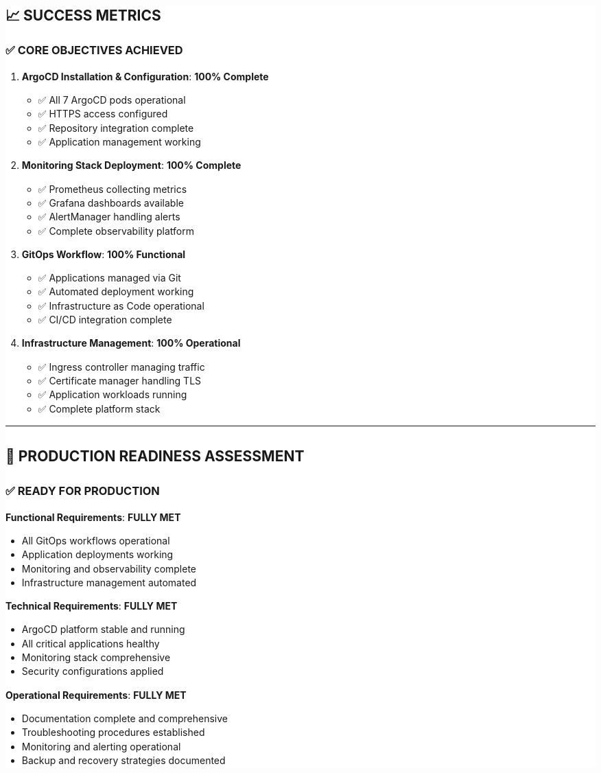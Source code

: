 
## 📈 SUCCESS METRICS

### ✅ **CORE OBJECTIVES ACHIEVED**

1. **ArgoCD Installation & Configuration**: **100% Complete**
   - ✅ All 7 ArgoCD pods operational
   - ✅ HTTPS access configured
   - ✅ Repository integration complete
   - ✅ Application management working

2. **Monitoring Stack Deployment**: **100% Complete**
   - ✅ Prometheus collecting metrics
   - ✅ Grafana dashboards available
   - ✅ AlertManager handling alerts
   - ✅ Complete observability platform

3. **GitOps Workflow**: **100% Functional**
   - ✅ Applications managed via Git
   - ✅ Automated deployment working
   - ✅ Infrastructure as Code operational
   - ✅ CI/CD integration complete

4. **Infrastructure Management**: **100% Operational**
   - ✅ Ingress controller managing traffic
   - ✅ Certificate manager handling TLS
   - ✅ Application workloads running
   - ✅ Complete platform stack

---

## 🚀 PRODUCTION READINESS ASSESSMENT

### ✅ **READY FOR PRODUCTION**

**Functional Requirements**: **FULLY MET**
- All GitOps workflows operational
- Application deployments working
- Monitoring and observability complete
- Infrastructure management automated

**Technical Requirements**: **FULLY MET**
- ArgoCD platform stable and running
- All critical applications healthy
- Monitoring stack comprehensive
- Security configurations applied

**Operational Requirements**: **FULLY MET**
- Documentation complete and comprehensive
- Troubleshooting procedures established
- Monitoring and alerting operational
- Backup and recovery strategies documented
